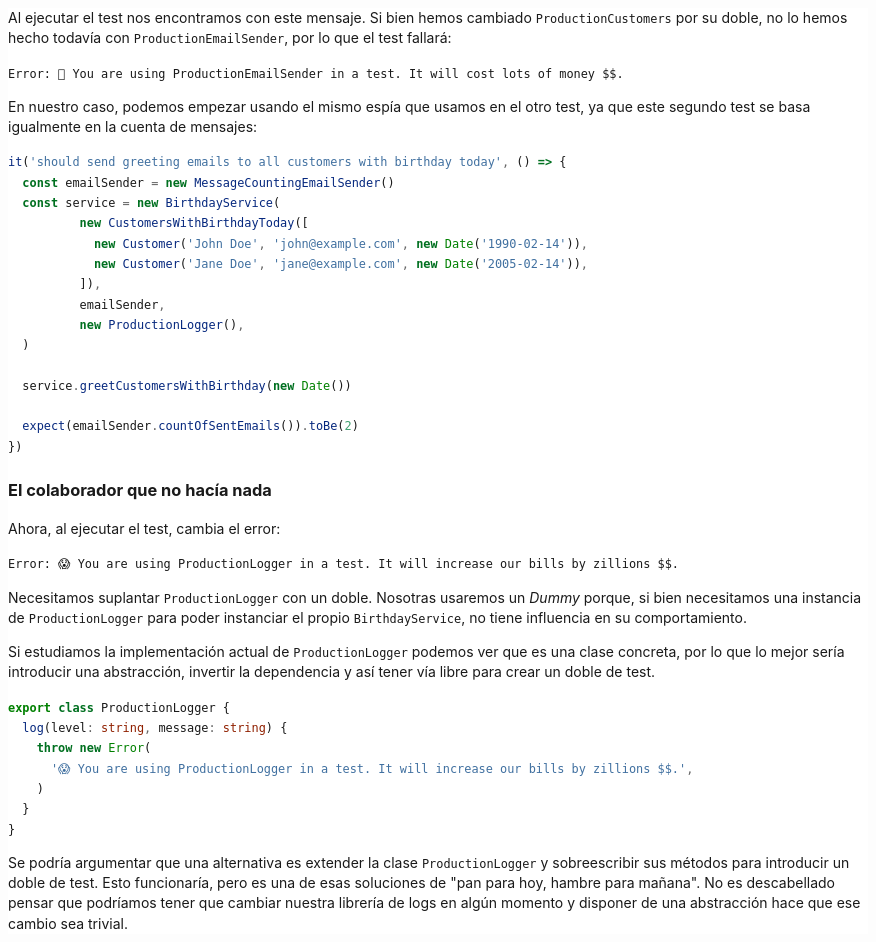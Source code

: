 Al ejecutar el test nos encontramos con este mensaje. Si bien hemos cambiado `ProductionCustomers` por su doble, no lo hemos hecho todavía con `ProductionEmailSender`, por lo que el test fallará:

```
Error: 🤬 You are using ProductionEmailSender in a test. It will cost lots of money $$.
```

En nuestro caso, podemos empezar usando el mismo espía que usamos en el otro test, ya que este segundo test se basa igualmente en la cuenta de mensajes:

```typescript
it('should send greeting emails to all customers with birthday today', () => {
  const emailSender = new MessageCountingEmailSender()
  const service = new BirthdayService(
          new CustomersWithBirthdayToday([
            new Customer('John Doe', 'john@example.com', new Date('1990-02-14')),
            new Customer('Jane Doe', 'jane@example.com', new Date('2005-02-14')),
          ]),
          emailSender,
          new ProductionLogger(),
  )

  service.greetCustomersWithBirthday(new Date())

  expect(emailSender.countOfSentEmails()).toBe(2)
})
```

### El colaborador que no hacía nada

Ahora, al ejecutar el test, cambia el error:

```
Error: ️😱 You are using ProductionLogger in a test. It will increase our bills by zillions $$.
```

Necesitamos suplantar `ProductionLogger` con un doble. Nosotras usaremos un _Dummy_ porque, si bien necesitamos una instancia de `ProductionLogger` para poder instanciar el propio `BirthdayService`, no tiene influencia en su comportamiento.

Si estudiamos la implementación actual de `ProductionLogger` podemos ver que es una clase concreta, por lo que lo mejor sería introducir una abstracción, invertir la dependencia y así tener vía libre para crear un doble de test.

```typescript
export class ProductionLogger {
  log(level: string, message: string) {
    throw new Error(
      '️😱 You are using ProductionLogger in a test. It will increase our bills by zillions $$.',
    )
  }
}
```

Se podría argumentar que una alternativa es extender la clase `ProductionLogger` y sobreescribir sus métodos para introducir un doble de test. Esto funcionaría, pero es una de esas soluciones de "pan para hoy, hambre para mañana". No es descabellado pensar que podríamos tener que cambiar nuestra librería de logs en algún momento y disponer de una abstracción hace que ese cambio sea trivial.
